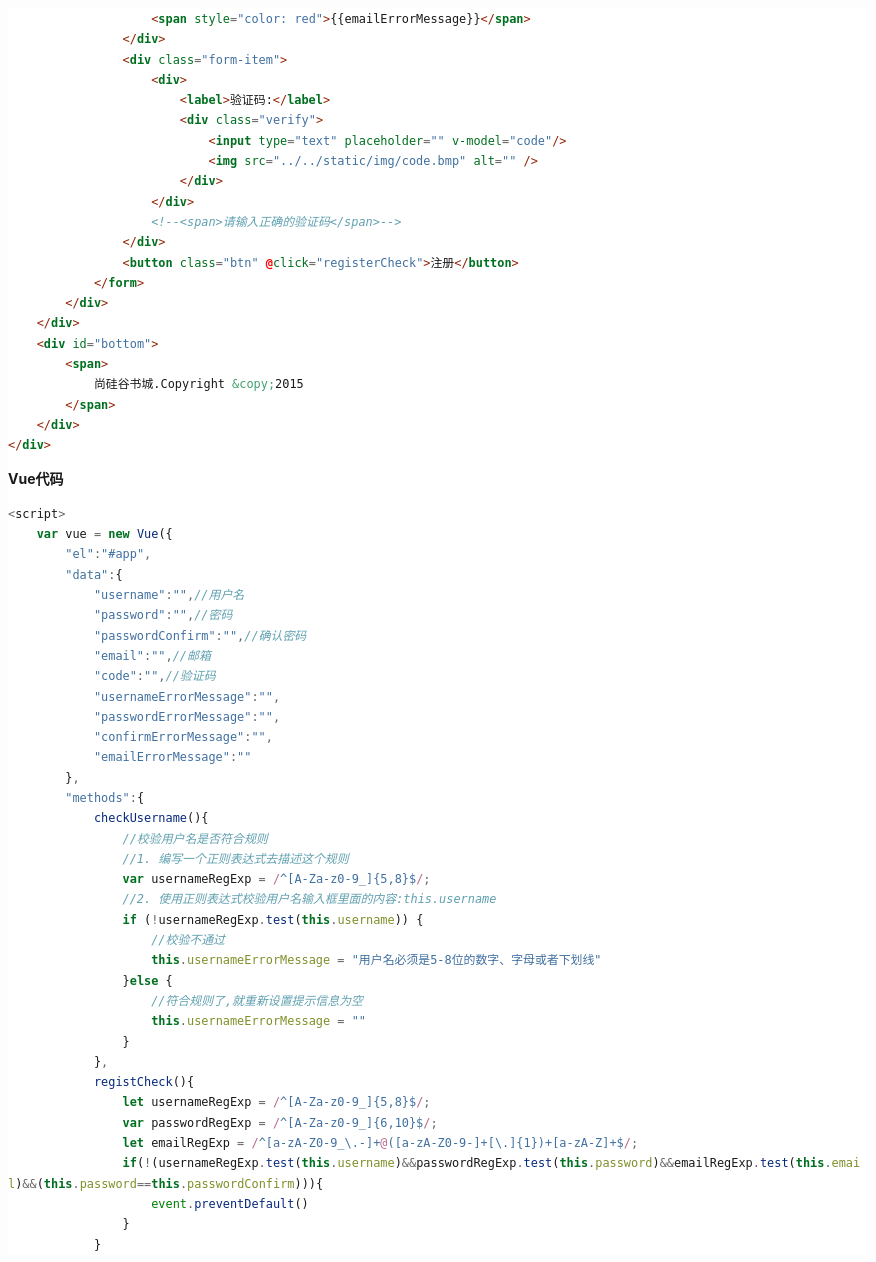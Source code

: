 ```html
                    <span style="color: red">{{emailErrorMessage}}</span>
                </div>
                <div class="form-item">
                    <div>
                        <label>验证码:</label>
                        <div class="verify">
                            <input type="text" placeholder="" v-model="code"/>
                            <img src="../../static/img/code.bmp" alt="" />
                        </div>
                    </div>
                    <!--<span>请输入正确的验证码</span>-->
                </div>
                <button class="btn" @click="registerCheck">注册</button>
            </form>
        </div>
    </div>
    <div id="bottom">
        <span>
            尚硅谷书城.Copyright &copy;2015
        </span>
    </div>
</div>
```

**Vue代码**

```javascript
<script>
    var vue = new Vue({
        "el":"#app",
        "data":{
            "username":"",//用户名
            "password":"",//密码
            "passwordConfirm":"",//确认密码
            "email":"",//邮箱
            "code":"",//验证码
            "usernameErrorMessage":"",
            "passwordErrorMessage":"",
            "confirmErrorMessage":"",
            "emailErrorMessage":""
        },
        "methods":{
            checkUsername(){
                //校验用户名是否符合规则
                //1. 编写一个正则表达式去描述这个规则
                var usernameRegExp = /^[A-Za-z0-9_]{5,8}$/;
                //2. 使用正则表达式校验用户名输入框里面的内容:this.username
                if (!usernameRegExp.test(this.username)) {
                    //校验不通过
                    this.usernameErrorMessage = "用户名必须是5-8位的数字、字母或者下划线"
                }else {
                    //符合规则了,就重新设置提示信息为空
                    this.usernameErrorMessage = ""
                }
            },
            registCheck(){
                let usernameRegExp = /^[A-Za-z0-9_]{5,8}$/;
                var passwordRegExp = /^[A-Za-z0-9_]{6,10}$/;
                let emailRegExp = /^[a-zA-Z0-9_\.-]+@([a-zA-Z0-9-]+[\.]{1})+[a-zA-Z]+$/;
                if(!(usernameRegExp.test(this.username)&&passwordRegExp.test(this.password)&&emailRegExp.test(this.email)&&(this.password==this.passwordConfirm))){
                    event.preventDefault()
                }
            }
```